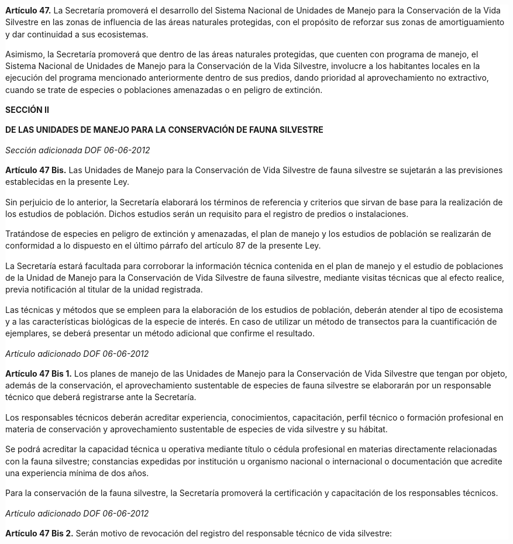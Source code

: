 **Artículo 47.** La Secretaría promoverá el desarrollo del Sistema Nacional de Unidades de Manejo para la Conservación de la Vida Silvestre en las zonas de influencia de las áreas naturales protegidas, con el propósito de reforzar sus zonas de amortiguamiento y dar continuidad a sus ecosistemas.

Asimismo, la Secretaría promoverá que dentro de las áreas naturales protegidas, que cuenten con programa de manejo, el Sistema Nacional de Unidades de Manejo para la Conservación de la Vida Silvestre, involucre a los habitantes locales en la ejecución del programa mencionado anteriormente dentro de sus predios, dando prioridad al aprovechamiento no extractivo, cuando se trate de especies o poblaciones amenazadas o en peligro de extinción.

**SECCIÓN II**

**DE LAS UNIDADES DE MANEJO PARA LA CONSERVACIÓN DE FAUNA SILVESTRE**

*Sección adicionada DOF 06-06-2012*

**Artículo 47 Bis.** Las Unidades de Manejo para la Conservación de Vida Silvestre de fauna silvestre se sujetarán a las previsiones establecidas en la presente Ley.

Sin perjuicio de lo anterior, la Secretaría elaborará los términos de referencia y criterios que sirvan de base para la realización de los estudios de población. Dichos estudios serán un requisito para el registro de predios o instalaciones.

Tratándose de especies en peligro de extinción y amenazadas, el plan de manejo y los estudios de población se realizarán de conformidad a lo dispuesto en el último párrafo del artículo 87 de la presente Ley.

La Secretaría estará facultada para corroborar la información técnica contenida en el plan de manejo y el estudio de poblaciones de la Unidad de Manejo para la Conservación de Vida Silvestre de fauna silvestre, mediante visitas técnicas que al efecto realice, previa notificación al titular de la unidad registrada.

Las técnicas y métodos que se empleen para la elaboración de los estudios de población, deberán atender al tipo de ecosistema y a las características biológicas de la especie de interés. En caso de utilizar un método de transectos para la cuantificación de ejemplares, se deberá presentar un método adicional que confirme el resultado.

*Artículo adicionado DOF 06-06-2012*

**Artículo 47 Bis 1.** Los planes de manejo de las Unidades de Manejo para la Conservación de Vida Silvestre que tengan por objeto, además de la conservación, el aprovechamiento sustentable de especies de fauna silvestre se elaborarán por un responsable técnico que deberá registrarse ante la Secretaría.

Los responsables técnicos deberán acreditar experiencia, conocimientos, capacitación, perfil técnico o formación profesional en materia de conservación y aprovechamiento sustentable de especies de vida silvestre y su hábitat.

Se podrá acreditar la capacidad técnica u operativa mediante título o cédula profesional en materias directamente relacionadas con la fauna silvestre; constancias expedidas por institución u organismo nacional o internacional o documentación que acredite una experiencia mínima de dos años.

Para la conservación de la fauna silvestre, la Secretaría promoverá la certificación y capacitación de los responsables técnicos.

*Artículo adicionado DOF 06-06-2012*

**Artículo 47 Bis 2.** Serán motivo de revocación del registro del responsable técnico de vida silvestre:
